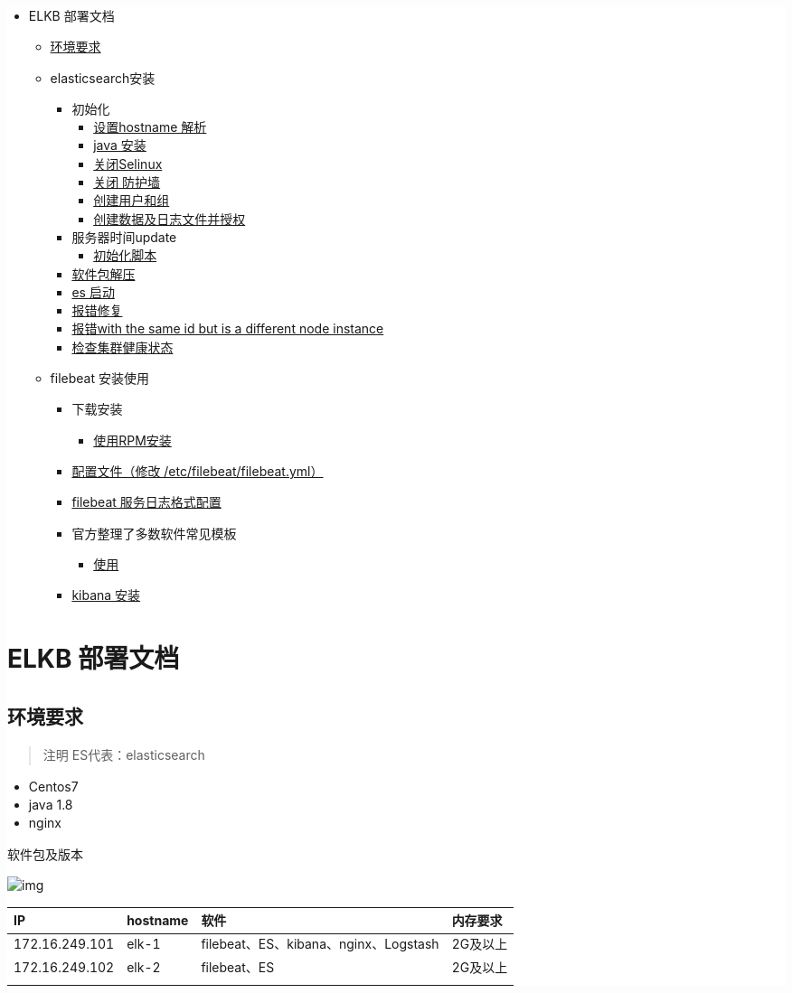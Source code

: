 - ELKB 部署文档

  - [环境要求](https://app.yinxiang.com/shard/s68/nl/14474728/true)

  - elasticsearch安装

    - 初始化
      - [设置hostname 解析](https://app.yinxiang.com/shard/s68/nl/14474728/true)
      - [java 安装](https://app.yinxiang.com/shard/s68/nl/14474728/true)
      - [关闭Selinux](https://app.yinxiang.com/shard/s68/nl/14474728/true)
      - [关闭 防护墙](https://app.yinxiang.com/shard/s68/nl/14474728/true)
      - [创建用户和组](https://app.yinxiang.com/shard/s68/nl/14474728/true)
      - [创建数据及日志文件并授权](https://app.yinxiang.com/shard/s68/nl/14474728/true)
    - 服务器时间update
      - [初始化脚本](https://app.yinxiang.com/shard/s68/nl/14474728/true)
    - [软件包解压](https://app.yinxiang.com/shard/s68/nl/14474728/true)
    - [es 启动](https://app.yinxiang.com/shard/s68/nl/14474728/true)
    - [报错修复](https://app.yinxiang.com/shard/s68/nl/14474728/true)
    - [报错with the same id but is a different node instance](https://app.yinxiang.com/shard/s68/nl/14474728/true)
    - [检查集群健康状态](https://app.yinxiang.com/shard/s68/nl/14474728/true)

  - filebeat 安装使用

    - 下载安装
      - [使用RPM安装](https://app.yinxiang.com/shard/s68/nl/14474728/true)
    - [配置文件（修改 /etc/filebeat/filebeat.yml）](https://app.yinxiang.com/shard/s68/nl/14474728/true)
    - [filebeat 服务日志格式配置](https://app.yinxiang.com/shard/s68/nl/14474728/true)
    - 官方整理了多数软件常见模板
      - [使用](https://app.yinxiang.com/shard/s68/nl/14474728/true)

    - [kibana 安装](https://app.yinxiang.com/shard/s68/nl/14474728/true)

# ELKB 部署文档

## 环境要求

> 注明 ES代表：elasticsearch

- Centos7
- java 1.8
- nginx

软件包及版本

![img](.\图片\2.01)

| IP             | hostname | 软件                                  | 内存要求 |
| :------------- | :------- | :------------------------------------ | :------- |
| 172.16.249.101 | elk-1    | filebeat、ES、kibana、nginx、Logstash | 2G及以上 |
| 172.16.249.102 | elk-2    | filebeat、ES                          | 2G及以上 |
|                |          |                                       |          |
